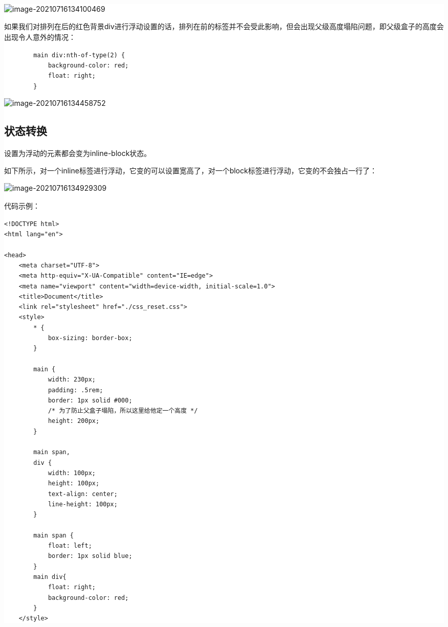 ![image-20210716134100469](https://images-1302522496.cos.ap-nanjing.myqcloud.com/img/image-20210716134100469.png)

如果我们对排列在后的红色背景div进行浮动设置的话，排列在前的标签并不会受此影响，但会出现父级高度塌陷问题，即父级盒子的高度会出现令人意外的情况：

```
        main div:nth-of-type(2) {
            background-color: red;
            float: right;
        }
```

![image-20210716134458752](https://images-1302522496.cos.ap-nanjing.myqcloud.com/img/image-20210716134458752.png)





## 状态转换

设置为浮动的元素都会变为inline-block状态。

如下所示，对一个inline标签进行浮动，它变的可以设置宽高了，对一个block标签进行浮动，它变的不会独占一行了：

![image-20210716134929309](https://images-1302522496.cos.ap-nanjing.myqcloud.com/img/image-20210716134929309.png)

代码示例：

```
<!DOCTYPE html>
<html lang="en">

<head>
    <meta charset="UTF-8">
    <meta http-equiv="X-UA-Compatible" content="IE=edge">
    <meta name="viewport" content="width=device-width, initial-scale=1.0">
    <title>Document</title>
    <link rel="stylesheet" href="./css_reset.css">
    <style>
        * {
            box-sizing: border-box;
        }

        main {
            width: 230px;
            padding: .5rem;
            border: 1px solid #000;
            /* 为了防止父盒子塌陷，所以这里给他定一个高度 */
            height: 200px;
        }

        main span,
        div {
            width: 100px;
            height: 100px;
            text-align: center;
            line-height: 100px;
        }

        main span {
            float: left;
            border: 1px solid blue;
        }
        main div{
            float: right;
            background-color: red;
        }
    </style>
```